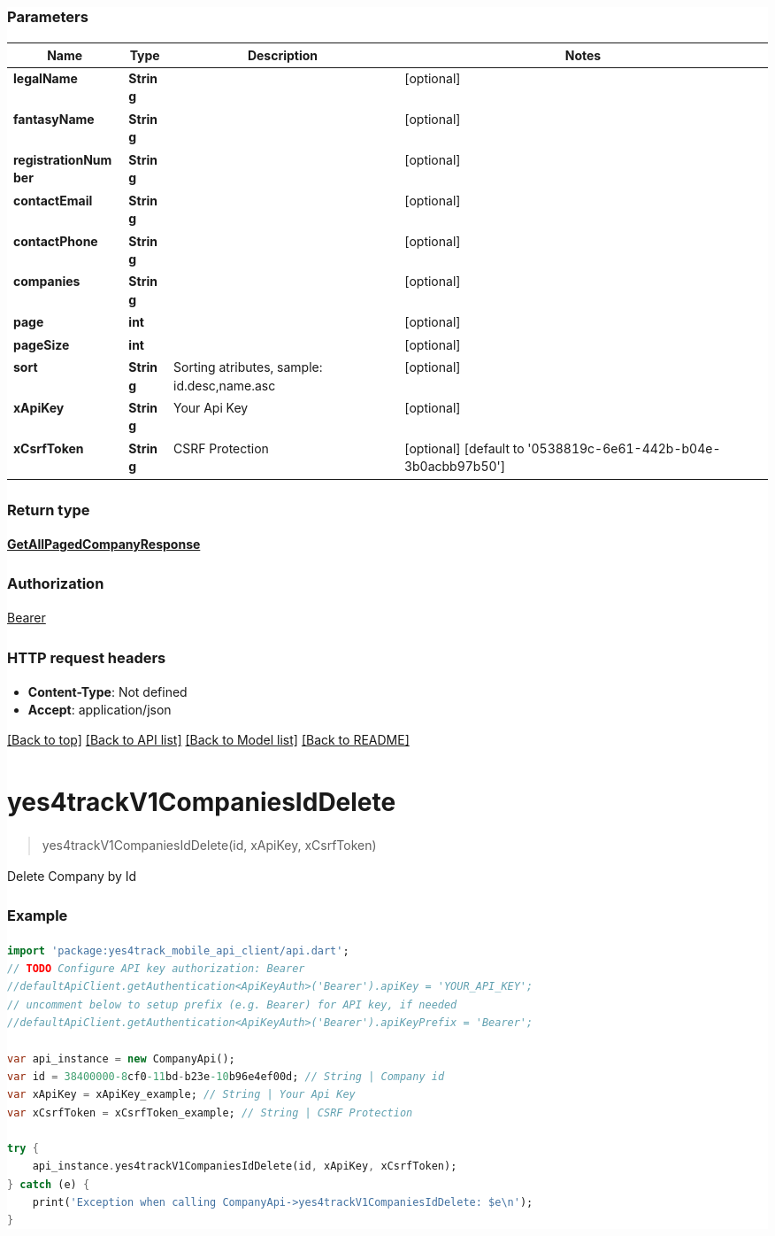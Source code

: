 ### Parameters

Name | Type | Description  | Notes
------------- | ------------- | ------------- | -------------
 **legalName** | **String**|  | [optional] 
 **fantasyName** | **String**|  | [optional] 
 **registrationNumber** | **String**|  | [optional] 
 **contactEmail** | **String**|  | [optional] 
 **contactPhone** | **String**|  | [optional] 
 **companies** | **String**|  | [optional] 
 **page** | **int**|  | [optional] 
 **pageSize** | **int**|  | [optional] 
 **sort** | **String**| Sorting atributes, sample: id.desc,name.asc | [optional] 
 **xApiKey** | **String**| Your Api Key | [optional] 
 **xCsrfToken** | **String**| CSRF Protection | [optional] [default to '0538819c-6e61-442b-b04e-3b0acbb97b50']

### Return type

[**GetAllPagedCompanyResponse**](GetAllPagedCompanyResponse.md)

### Authorization

[Bearer](../README.md#Bearer)

### HTTP request headers

 - **Content-Type**: Not defined
 - **Accept**: application/json

[[Back to top]](#) [[Back to API list]](../README.md#documentation-for-api-endpoints) [[Back to Model list]](../README.md#documentation-for-models) [[Back to README]](../README.md)

# **yes4trackV1CompaniesIdDelete**
> yes4trackV1CompaniesIdDelete(id, xApiKey, xCsrfToken)

Delete Company by Id

### Example 
```dart
import 'package:yes4track_mobile_api_client/api.dart';
// TODO Configure API key authorization: Bearer
//defaultApiClient.getAuthentication<ApiKeyAuth>('Bearer').apiKey = 'YOUR_API_KEY';
// uncomment below to setup prefix (e.g. Bearer) for API key, if needed
//defaultApiClient.getAuthentication<ApiKeyAuth>('Bearer').apiKeyPrefix = 'Bearer';

var api_instance = new CompanyApi();
var id = 38400000-8cf0-11bd-b23e-10b96e4ef00d; // String | Company id
var xApiKey = xApiKey_example; // String | Your Api Key
var xCsrfToken = xCsrfToken_example; // String | CSRF Protection

try { 
    api_instance.yes4trackV1CompaniesIdDelete(id, xApiKey, xCsrfToken);
} catch (e) {
    print('Exception when calling CompanyApi->yes4trackV1CompaniesIdDelete: $e\n');
}
```
